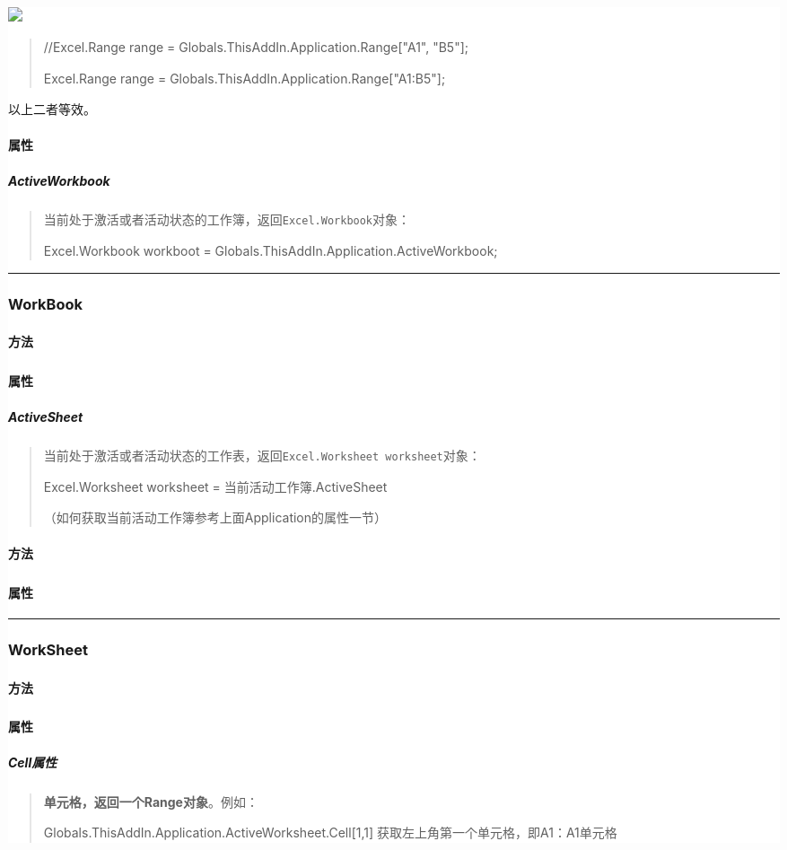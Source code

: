 
![](https://ws1.sinaimg.cn/large/006tNc79ly1fsk1fukmjjj30o0110djb.jpg) 

> //Excel.Range range = Globals.ThisAddIn.Application.Range["A1", "B5"];
>
>    Excel.Range range = Globals.ThisAddIn.Application.Range["A1:B5"];

以上二者等效。



#### 属性

##### ActiveWorkbook 

> 当前处于激活或者活动状态的工作簿，返回`Excel.Workbook`对象：
>
> Excel.Workbook workboot = Globals.ThisAddIn.Application.ActiveWorkbook; 

-------

### WorkBook

#### 方法

##### 

#### 属性

##### ActiveSheet

> 当前处于激活或者活动状态的工作表，返回`Excel.Worksheet worksheet`对象：
>
> Excel.Worksheet worksheet = 当前活动工作簿.ActiveSheet 
>
> （如何获取当前活动工作簿参考上面Application的属性一节）

#### 方法

##### 

#### 属性

-------

### WorkSheet

#### 方法

#####  

#### 属性

##### Cell属性

> **单元格，返回一个Range对象**。例如：
>
> Globals.ThisAddIn.Application.ActiveWorksheet.Cell[1,1] 获取左上角第一个单元格，即A1：A1单元格
